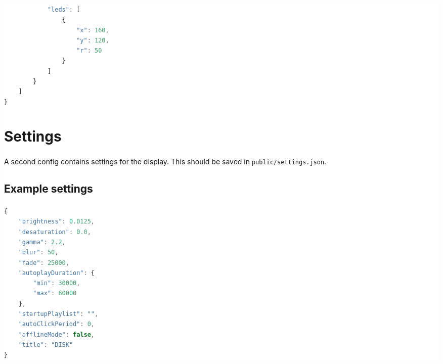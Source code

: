 ```javascript
            "leds": [
                {
                    "x": 160,
                    "y": 120,
                    "r": 50
                }
            ]
        }
    ]
}
```

# Settings

A second config contains settings for the display. This should be saved in `public/settings.json`.

## Example settings

```javascript
{
    "brightness": 0.0125,
    "desaturation": 0.0,
    "gamma": 2.2,
    "blur": 50,
    "fade": 25000,
    "autoplayDuration": {
        "min": 30000,
        "max": 60000
    },
    "startupPlaylist": "",
    "autoClickPeriod": 0,
    "offlineMode": false,
    "title": "DISK"
}
```
